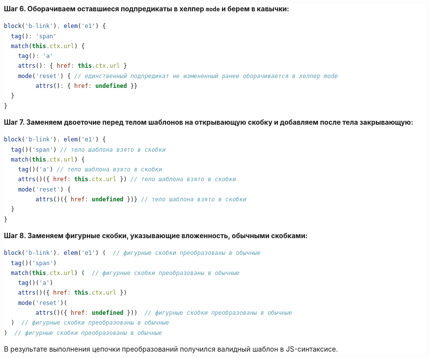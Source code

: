 **Шаг 6. Оборачиваем оставшиеся подпредикаты в хелпер `mode` и берем в кавычки:**

```js
block('b-link'). elem('e1') {
  tag(): 'span' 
  match(this.ctx.url) {
    tag(): 'a' 
    attrs(): { href: this.ctx.url }
    mode('reset') { // единственный подпредикат не измененный ранее оборачивается в хелпер mode
         attrs(): { href: undefined }}
  }
}
```

**Шаг 7.  Заменяем двоеточие перед телом шаблонов на открывающую скобку и добавляем после тела закрывающую:**

```js
block('b-link'). elem('e1') {
  tag()('span') // тело шаблона взято в скобки
  match(this.ctx.url) {
    tag()('a') // тело шаблона взято в скобки
    attrs()({ href: this.ctx.url }) // тело шаблона взято в скобки
    mode('reset') {  
         attrs()({ href: undefined })} // тело шаблона взято в скобки
  }
}
```

**Шаг 8. Заменяем фигурные скобки, указывающие вложенность, обычными скобками:**

```js
block('b-link'). elem('e1') (  // фигурные скобки преобразованы в обычные
  tag()('span')
  match(this.ctx.url) (  // фигурные скобки преобразованы в обычные
    tag()('a')
    attrs()({ href: this.ctx.url })
    mode('reset')( 
         attrs()({ href: undefined }))  // фигурные скобки преобразованы в обычные
  )  // фигурные скобки преобразованы в обычные
)  // фигурные скобки преобразованы в обычные
```

В результате выполнения цепочки преобразований получился валидный шаблон в JS-синтаксисе.
